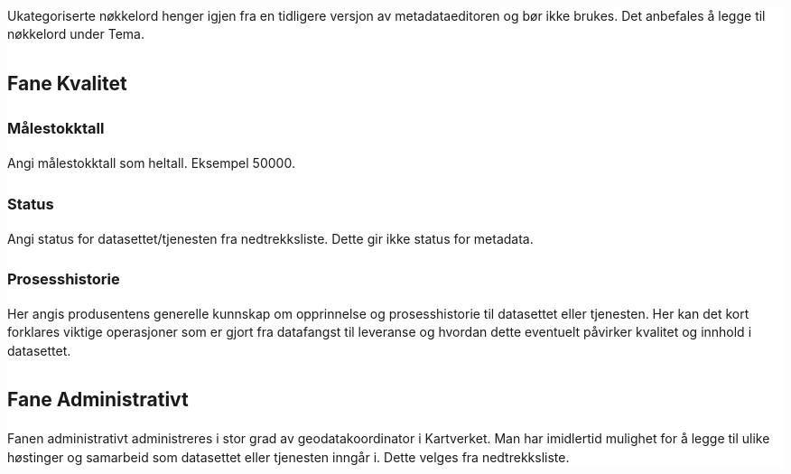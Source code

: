 Ukategoriserte nøkkelord henger igjen fra en tidligere versjon av metadataeditoren og bør ikke brukes. Det anbefales å legge til nøkkelord under Tema.

## Fane Kvalitet

### Målestokktall

Angi målestokktall som heltall. Eksempel 50000.

### Status

Angi status for datasettet/tjenesten fra nedtrekksliste. Dette gir ikke status for metadata.

### Prosesshistorie

Her angis produsentens generelle kunnskap om opprinnelse og prosesshistorie til datasettet eller tjenesten. Her kan det kort forklares viktige operasjoner som er gjort fra datafangst til leveranse og hvordan dette eventuelt påvirker kvalitet og innhold i datasettet.

## Fane Administrativt

Fanen administrativt administreres i stor grad av geodatakoordinator i Kartverket. Man har imidlertid mulighet for å legge til ulike høstinger og samarbeid som datasettet eller tjenesten inngår i. Dette velges fra nedtrekksliste.
